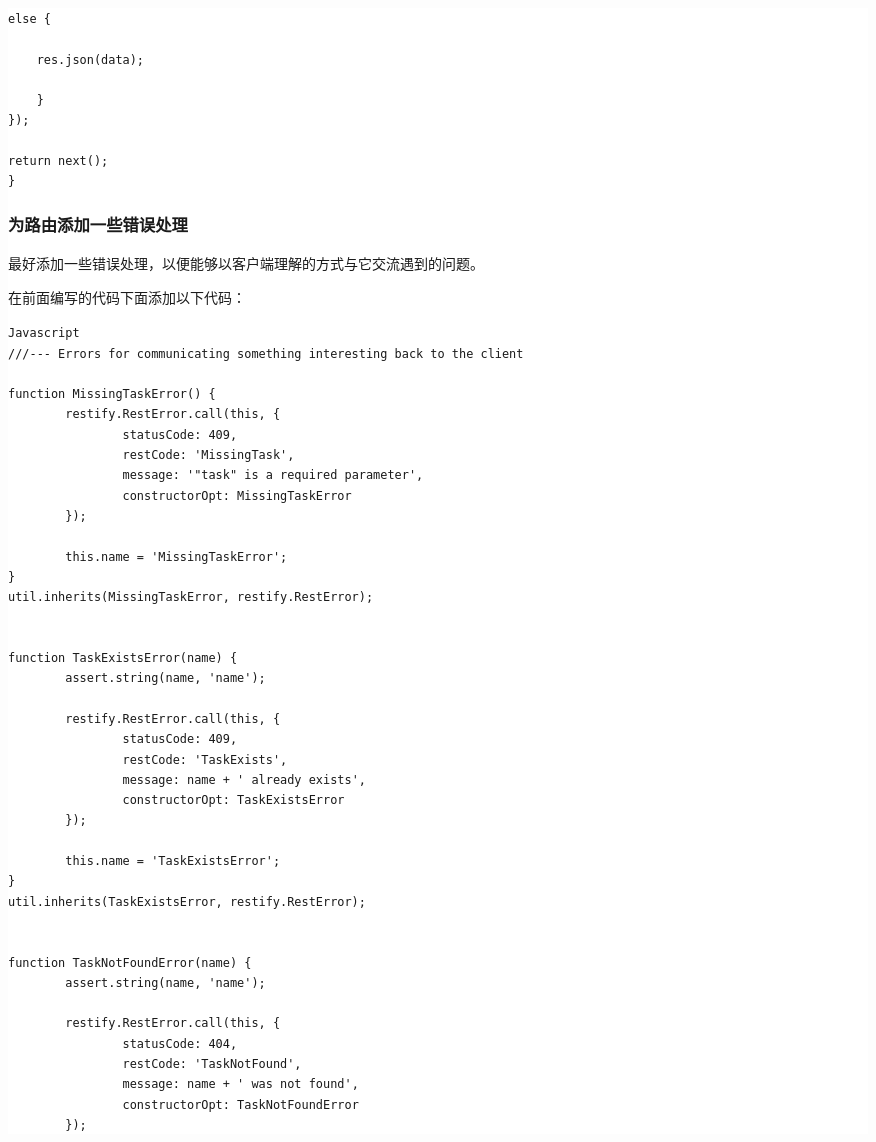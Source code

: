     else {

        res.json(data);

        }
  	});

  	return next();
	}


### 为路由添加一些错误处理

最好添加一些错误处理，以便能够以客户端理解的方式与它交流遇到的问题。

在前面编写的代码下面添加以下代码：

	Javascript
	///--- Errors for communicating something interesting back to the client

	function MissingTaskError() {
        	restify.RestError.call(this, {
                	statusCode: 409,
                	restCode: 'MissingTask',
                	message: '"task" is a required parameter',
                	constructorOpt: MissingTaskError
        	});

        	this.name = 'MissingTaskError';
	}
	util.inherits(MissingTaskError, restify.RestError);


	function TaskExistsError(name) {
        	assert.string(name, 'name');

        	restify.RestError.call(this, {
                	statusCode: 409,
                	restCode: 'TaskExists',
                	message: name + ' already exists',
                	constructorOpt: TaskExistsError
        	});

        	this.name = 'TaskExistsError';
	}
	util.inherits(TaskExistsError, restify.RestError);


	function TaskNotFoundError(name) {
        	assert.string(name, 'name');

        	restify.RestError.call(this, {
                	statusCode: 404,
                	restCode: 'TaskNotFound',
                	message: name + ' was not found',
                	constructorOpt: TaskNotFoundError
        	});
